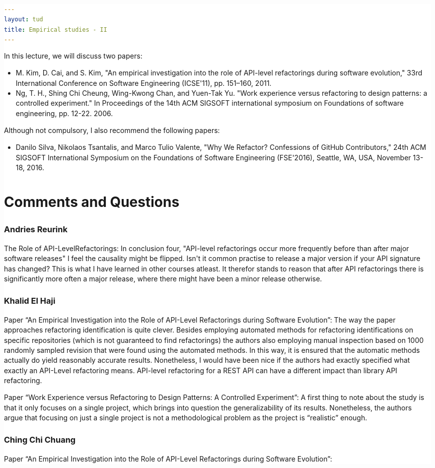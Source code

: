 ```yaml
---
layout: tud
title: Empirical studies - II
---
```


In this lecture, we will discuss two papers:

* M. Kim, D. Cai, and S. Kim, "An empirical investigation into the role of API-level refactorings during software evolution," 33rd International Conference on Software Engineering (ICSE'11), pp. 151–160, 2011.
* Ng, T. H., Shing Chi Cheung, Wing-Kwong Chan, and Yuen-Tak Yu. "Work experience versus refactoring to design patterns: a controlled experiment." In Proceedings of the 14th ACM SIGSOFT international symposium on Foundations of software engineering, pp. 12-22. 2006.

Although not compulsory, I also recommend the following papers:

* Danilo Silva, Nikolaos Tsantalis, and Marco Tulio Valente, "Why We Refactor? Confessions of GitHub Contributors," 24th ACM SIGSOFT International Symposium on the Foundations of Software Engineering (FSE'2016), Seattle, WA, USA, November 13-18, 2016.

# Comments and Questions
### Andries Reurink
The Role of API-LevelRefactorings:
In conclusion four, "API-level refactorings occur more frequently before than after major software releases" I feel the causality might be flipped. Isn't it common practise to release a major version if your API signature has changed? This is what I have learned in other courses atleast. It therefor stands to reason that after API refactorings there is significantly more often a major release, where there might have been a minor release otherwise.

### Khalid El Haji

Paper “An Empirical Investigation into the Role of API-Level Refactorings during Software Evolution”: 
The way the paper approaches refactoring identification is quite clever. Besides employing automated methods for refactoring identifications on specific repositories (which is not guaranteed to find refactorings) the authors also employing manual inspection based on 1000 randomly sampled revision that were found using the automated methods.  In this way, it is ensured that the automatic methods actually do yield reasonably accurate results. Nonetheless, I would have been nice if the authors had exactly specified what exactly an API-Level refactoring means. API-level refactoring for a REST API can have a different impact than library API refactoring.

Paper “Work Experience versus Refactoring to Design Patterns: A Controlled Experiment”:
A first thing to note about the study is that it only focuses on a single project, which brings into question the generalizability of its results. Nonetheless, the authors argue that focusing on just a single project is not a methodological problem as the project is “realistic” enough.

### Ching Chi Chuang

Paper “An Empirical Investigation into the Role of API-Level Refactorings during Software Evolution”:
